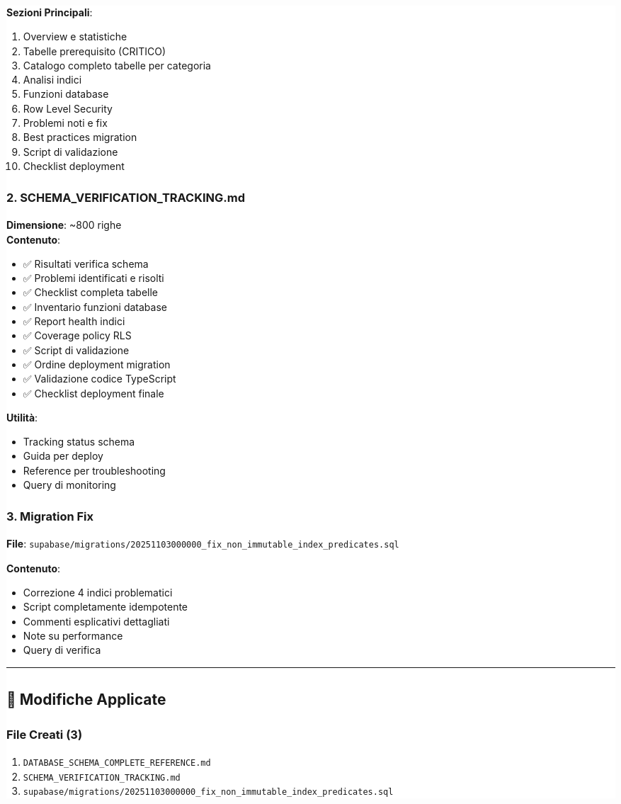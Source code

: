 **Sezioni Principali**:
1. Overview e statistiche
2. Tabelle prerequisito (CRITICO)
3. Catalogo completo tabelle per categoria
4. Analisi indici
5. Funzioni database
6. Row Level Security
7. Problemi noti e fix
8. Best practices migration
9. Script di validazione
10. Checklist deployment

### 2. SCHEMA_VERIFICATION_TRACKING.md

**Dimensione**: ~800 righe  
**Contenuto**:
- ✅ Risultati verifica schema
- ✅ Problemi identificati e risolti
- ✅ Checklist completa tabelle
- ✅ Inventario funzioni database
- ✅ Report health indici
- ✅ Coverage policy RLS
- ✅ Script di validazione
- ✅ Ordine deployment migration
- ✅ Validazione codice TypeScript
- ✅ Checklist deployment finale

**Utilità**:
- Tracking status schema
- Guida per deploy
- Reference per troubleshooting
- Query di monitoring

### 3. Migration Fix

**File**: `supabase/migrations/20251103000000_fix_non_immutable_index_predicates.sql`

**Contenuto**:
- Correzione 4 indici problematici
- Script completamente idempotente
- Commenti esplicativi dettagliati
- Note su performance
- Query di verifica

---

## 🔧 Modifiche Applicate

### File Creati (3)

1. `DATABASE_SCHEMA_COMPLETE_REFERENCE.md`
2. `SCHEMA_VERIFICATION_TRACKING.md`
3. `supabase/migrations/20251103000000_fix_non_immutable_index_predicates.sql`
